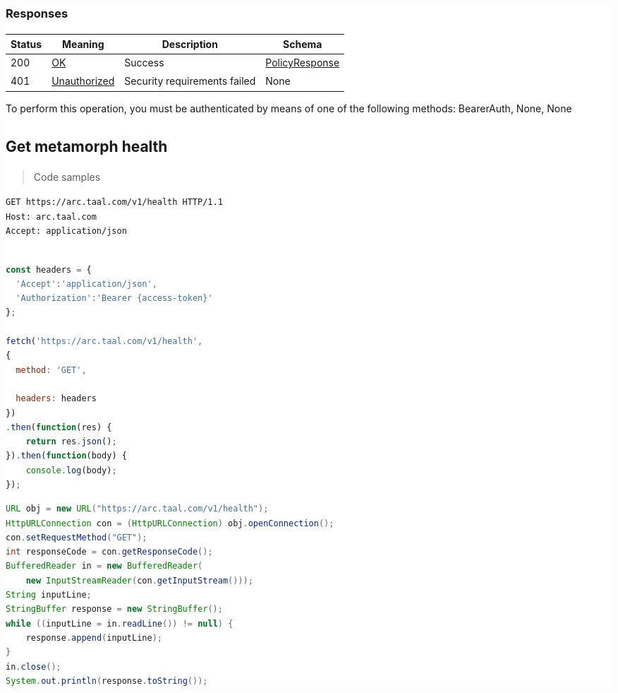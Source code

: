 <h3 id="get-the-policy-settings-responses">Responses</h3>

|Status|Meaning|Description|Schema|
|---|---|---|---|
|200|[OK](https://tools.ietf.org/html/rfc7231#section-6.3.1)|Success|[PolicyResponse](#schemapolicyresponse)|
|401|[Unauthorized](https://tools.ietf.org/html/rfc7235#section-3.1)|Security requirements failed|None|

<aside class="warning">
To perform this operation, you must be authenticated by means of one of the following methods:
BearerAuth, None, None
</aside>

## Get metamorph health

<a id="opIdGET health"></a>

> Code samples

```http
GET https://arc.taal.com/v1/health HTTP/1.1
Host: arc.taal.com
Accept: application/json

```

```javascript

const headers = {
  'Accept':'application/json',
  'Authorization':'Bearer {access-token}'
};

fetch('https://arc.taal.com/v1/health',
{
  method: 'GET',

  headers: headers
})
.then(function(res) {
    return res.json();
}).then(function(body) {
    console.log(body);
});

```

```java
URL obj = new URL("https://arc.taal.com/v1/health");
HttpURLConnection con = (HttpURLConnection) obj.openConnection();
con.setRequestMethod("GET");
int responseCode = con.getResponseCode();
BufferedReader in = new BufferedReader(
    new InputStreamReader(con.getInputStream()));
String inputLine;
StringBuffer response = new StringBuffer();
while ((inputLine = in.readLine()) != null) {
    response.append(inputLine);
}
in.close();
System.out.println(response.toString());

```
